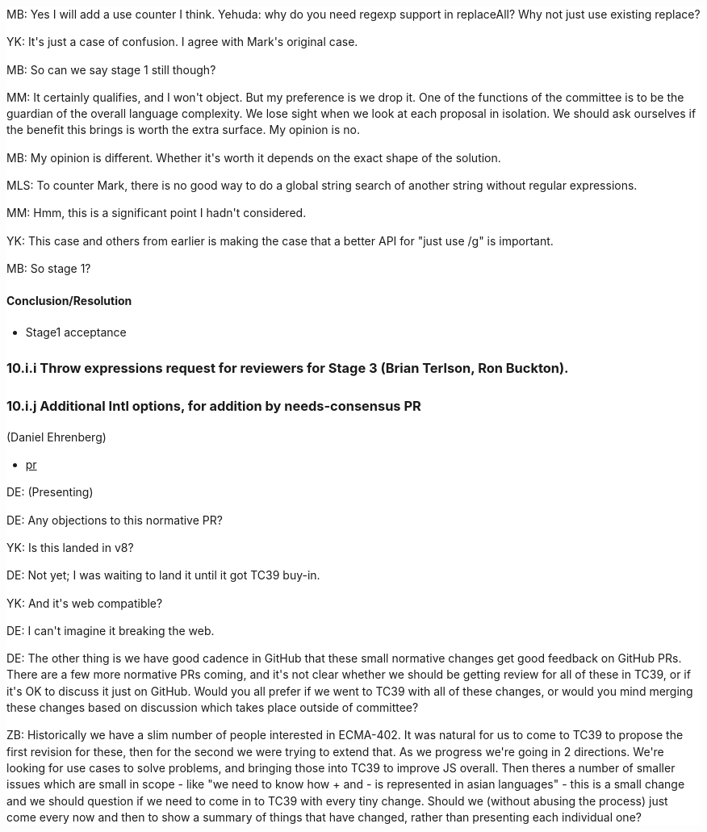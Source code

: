MB: Yes I will add a use counter I think. Yehuda: why do you need regexp support in replaceAll? Why not just use existing replace?

YK: It's just a case of confusion. I agree with Mark's original case.

MB: So can we say stage 1 still though?

MM: It certainly qualifies, and I won't object. But my preference is we drop it. One of the functions of the committee is to be the guardian of the overall language complexity. We lose sight when we look at each proposal in isolation. We should ask ourselves if the benefit this brings is worth the extra surface. My opinion is no.

MB: My opinion is different. Whether it's worth it depends on the exact shape of the solution.

MLS: To counter Mark, there is no good way to do a global string search of another string without regular expressions.

MM: Hmm, this is a significant point I hadn't considered.

YK: This case and others from earlier is making the case that a better API for "just use /g" is important.

MB: So stage 1?

#### Conclusion/Resolution

- Stage1 acceptance

### 10.i.i Throw expressions request for reviewers for Stage 3 (Brian Terlson, Ron Buckton).

### 10.i.j Additional Intl options, for addition by needs-consensus PR

(Daniel Ehrenberg)

 - [pr](https://github.com/tc39/ecma402/pull/175)

DE: (Presenting)

DE: Any objections to this normative PR?

YK: Is this landed in v8?

DE: Not yet; I was waiting to land it until it got TC39 buy-in.

YK: And it's web compatible?

DE: I can't imagine it breaking the web.

DE: The other thing is we have good cadence in GitHub that these small normative changes get good feedback on GitHub PRs. There are a few more normative PRs coming, and it's not clear whether we should be getting review for all of these in TC39, or if it's OK to discuss it just on GitHub. Would you all prefer if we went to TC39 with all of these changes, or would you mind merging these changes based on discussion which takes place outside of committee?

ZB: Historically we have a slim number of people interested in ECMA-402. It was natural for us to come to TC39 to propose the first revision for these, then for the second we were trying to extend that. As we progress we're going in 2 directions. We're looking for use cases to solve problems, and bringing those into TC39 to improve JS overall. Then theres a number of smaller issues which are small in scope - like "we need to know how + and - is represented in asian languages" - this is a small change and we should question if we need to come in to TC39 with every tiny change. Should we (without abusing the process) just come every now and then to show a summary of things that have changed, rather than presenting each individual one?
